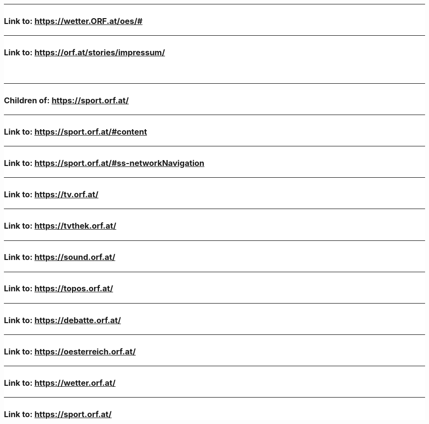 ___
### Link to: https://wetter.ORF.at/oes/#


___
### Link to: https://orf.at/stories/impressum/


<br>

___

### Children of: https://sport.orf.at/
___
### Link to: https://sport.orf.at/#content


___
### Link to: https://sport.orf.at/#ss-networkNavigation


___
### Link to: https://tv.orf.at/


___
### Link to: https://tvthek.orf.at/


___
### Link to: https://sound.orf.at/


___
### Link to: https://topos.orf.at/


___
### Link to: https://debatte.orf.at/


___
### Link to: https://oesterreich.orf.at/


___
### Link to: https://wetter.orf.at/


___
### Link to: https://sport.orf.at/
